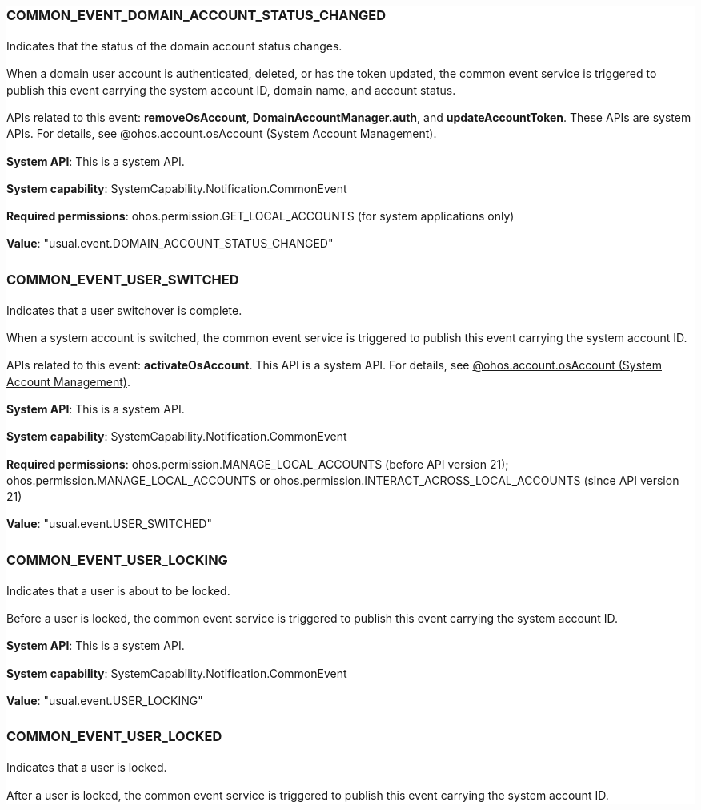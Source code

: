 
### COMMON_EVENT_DOMAIN_ACCOUNT_STATUS_CHANGED

Indicates that the status of the domain account status changes.

When a domain user account is authenticated, deleted, or has the token updated, the common event service is triggered to publish this event carrying the system account ID, domain name, and account status.

APIs related to this event: **removeOsAccount**, **DomainAccountManager.auth**, and **updateAccountToken**. These APIs are system APIs. For details, see [@ohos.account.osAccount (System Account Management)](../js-apis-osAccount.md).

**System API**: This is a system API.

**System capability**: SystemCapability.Notification.CommonEvent

**Required permissions**: ohos.permission.GET_LOCAL_ACCOUNTS (for system applications only)

**Value**: "usual.event.DOMAIN_ACCOUNT_STATUS_CHANGED"


### COMMON_EVENT_USER_SWITCHED

Indicates that a user switchover is complete.

When a system account is switched, the common event service is triggered to publish this event carrying the system account ID.

APIs related to this event: **activateOsAccount**. This API is a system API. For details, see [@ohos.account.osAccount (System Account Management)](../js-apis-osAccount.md).

**System API**: This is a system API.

**System capability**: SystemCapability.Notification.CommonEvent

**Required permissions**: ohos.permission.MANAGE_LOCAL_ACCOUNTS (before API version 21); ohos.permission.MANAGE_LOCAL_ACCOUNTS or ohos.permission.INTERACT_ACROSS_LOCAL_ACCOUNTS (since API version 21)

**Value**: "usual.event.USER_SWITCHED"


### COMMON_EVENT_USER_LOCKING

Indicates that a user is about to be locked.

Before a user is locked, the common event service is triggered to publish this event carrying the system account ID.

**System API**: This is a system API.

**System capability**: SystemCapability.Notification.CommonEvent

**Value**: "usual.event.USER_LOCKING"


### COMMON_EVENT_USER_LOCKED

Indicates that a user is locked.

After a user is locked, the common event service is triggered to publish this event carrying the system account ID.
